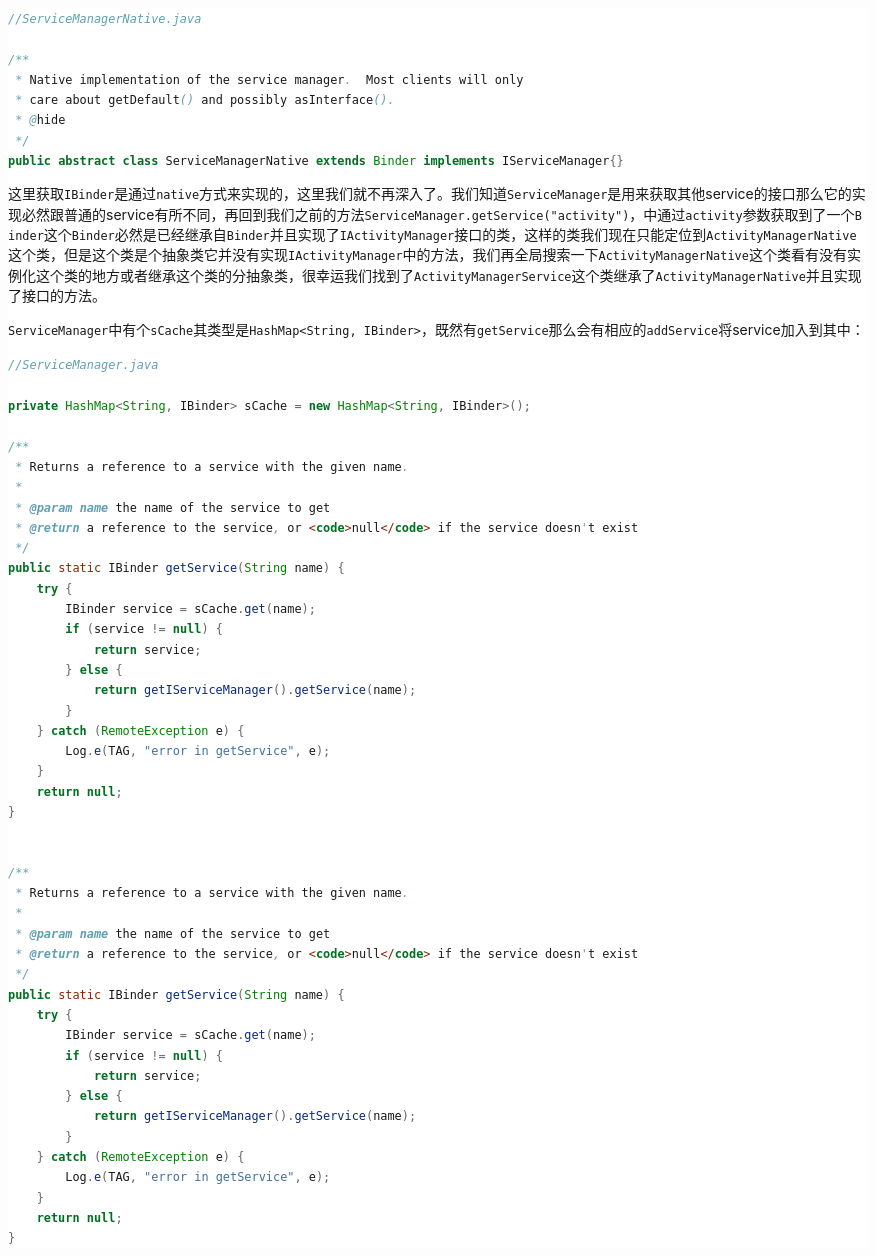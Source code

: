 ```java
//ServiceManagerNative.java

/**
 * Native implementation of the service manager.  Most clients will only
 * care about getDefault() and possibly asInterface().
 * @hide
 */
public abstract class ServiceManagerNative extends Binder implements IServiceManager{}
```

这里获取```IBinder```是通过```native```方式来实现的，这里我们就不再深入了。我们知道```ServiceManager```是用来获取其他service的接口那么它的实现必然跟普通的service有所不同，再回到我们之前的方法```ServiceManager.getService("activity")```，中通过```activity```参数获取到了一个```Binder```这个```Binder```必然是已经继承自```Binder```并且实现了```IActivityManager```接口的类，这样的类我们现在只能定位到```ActivityManagerNative```这个类，但是这个类是个抽象类它并没有实现```IActivityManager```中的方法，我们再全局搜索一下```ActivityManagerNative```这个类看有没有实例化这个类的地方或者继承这个类的分抽象类，很幸运我们找到了```ActivityManagerService```这个类继承了```ActivityManagerNative```并且实现了接口的方法。

```ServiceManager```中有个```sCache```其类型是```HashMap<String, IBinder>```，既然有```getService```那么会有相应的```addService```将service加入到其中：

```java
//ServiceManager.java

private HashMap<String, IBinder> sCache = new HashMap<String, IBinder>();

/**
 * Returns a reference to a service with the given name.
 * 
 * @param name the name of the service to get
 * @return a reference to the service, or <code>null</code> if the service doesn't exist
 */
public static IBinder getService(String name) {
    try {
        IBinder service = sCache.get(name);
        if (service != null) {
            return service;
        } else {
            return getIServiceManager().getService(name);
        }
    } catch (RemoteException e) {
        Log.e(TAG, "error in getService", e);
    }
    return null;
}


/**
 * Returns a reference to a service with the given name.
 * 
 * @param name the name of the service to get
 * @return a reference to the service, or <code>null</code> if the service doesn't exist
 */
public static IBinder getService(String name) {
    try {
        IBinder service = sCache.get(name);
        if (service != null) {
            return service;
        } else {
            return getIServiceManager().getService(name);
        }
    } catch (RemoteException e) {
        Log.e(TAG, "error in getService", e);
    }
    return null;
}
```